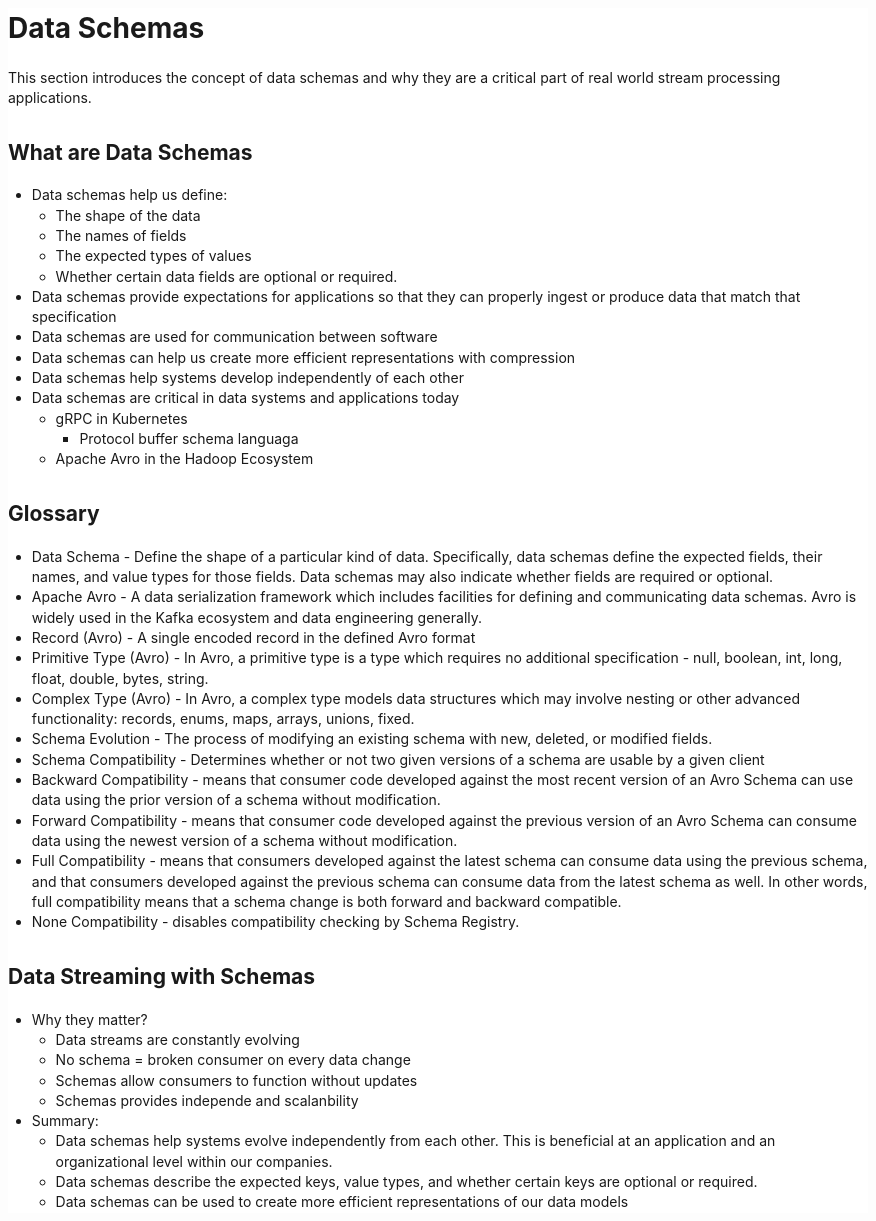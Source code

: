 
# Data Schemas
This section introduces the concept of data schemas and why they are a critical part of real world stream processing applications.

## What are Data Schemas
- Data schemas help us define:
  - The shape of the data
  - The names of fields
  - The expected types of values
  - Whether certain data fields are optional or required.
- Data schemas provide expectations for applications so that they can properly ingest or produce data that match that specification
- Data schemas are used for communication between software
- Data schemas can help us create more efficient representations with compression
- Data schemas help systems develop independently of each other
- Data schemas are critical in data systems and applications today
  - gRPC in Kubernetes
    - Protocol buffer schema languaga
  - Apache Avro in the Hadoop Ecosystem

## Glossary
- Data Schema - Define the shape of a particular kind of data. Specifically, data schemas define the expected fields, their names, and value types for those fields. Data schemas may also indicate whether fields are required or optional.
- Apache Avro - A data serialization framework which includes facilities for defining and communicating data schemas. Avro is widely used in the Kafka ecosystem and data engineering generally.
- Record (Avro) - A single encoded record in the defined Avro format
- Primitive Type (Avro) - In Avro, a primitive type is a type which requires no additional specification - null, boolean, int, long, float, double, bytes, string.
- Complex Type (Avro) - In Avro, a complex type models data structures which may involve nesting or other advanced functionality: records, enums, maps, arrays, unions, fixed.
- Schema Evolution - The process of modifying an existing schema with new, deleted, or modified fields.
- Schema Compatibility - Determines whether or not two given versions of a schema are usable by a given client
- Backward Compatibility - means that consumer code developed against the most recent version of an Avro Schema can use data using the prior version of a schema without modification.
- Forward Compatibility - means that consumer code developed against the previous version of an Avro Schema can consume data using the newest version of a schema without modification.
- Full Compatibility - means that consumers developed against the latest schema can consume data using the previous schema, and that consumers developed against the previous schema can consume data from the latest schema as well. In other words, full compatibility means that a schema change is both forward and backward compatible.
- None Compatibility - disables compatibility checking by Schema Registry.

## Data Streaming with Schemas
- Why they matter?
  - Data streams are constantly evolving
  - No schema = broken consumer on every data change
  - Schemas allow consumers to function without updates
  - Schemas provides independe and scalanbility
- Summary:
  - Data schemas help systems evolve independently from each other. This is beneficial at an application and an organizational level within our companies.
  - Data schemas describe the expected keys, value types, and whether certain keys are optional or required.
  - Data schemas can be used to create more efficient representations of our data models
